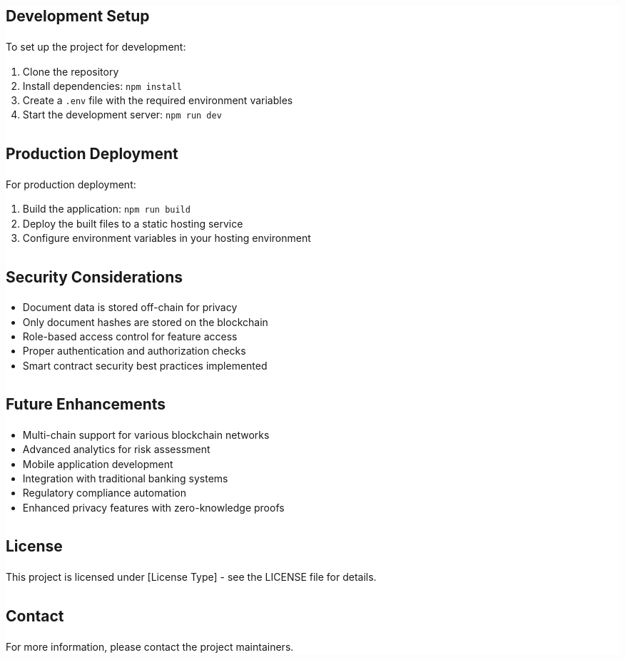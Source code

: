 ## Development Setup

To set up the project for development:

1. Clone the repository
2. Install dependencies: `npm install`
3. Create a `.env` file with the required environment variables
4. Start the development server: `npm run dev`

## Production Deployment

For production deployment:

1. Build the application: `npm run build`
2. Deploy the built files to a static hosting service
3. Configure environment variables in your hosting environment

## Security Considerations

- Document data is stored off-chain for privacy
- Only document hashes are stored on the blockchain
- Role-based access control for feature access
- Proper authentication and authorization checks
- Smart contract security best practices implemented

## Future Enhancements

- Multi-chain support for various blockchain networks
- Advanced analytics for risk assessment
- Mobile application development
- Integration with traditional banking systems
- Regulatory compliance automation
- Enhanced privacy features with zero-knowledge proofs

## License

This project is licensed under [License Type] - see the LICENSE file for details.

## Contact

For more information, please contact the project maintainers.
